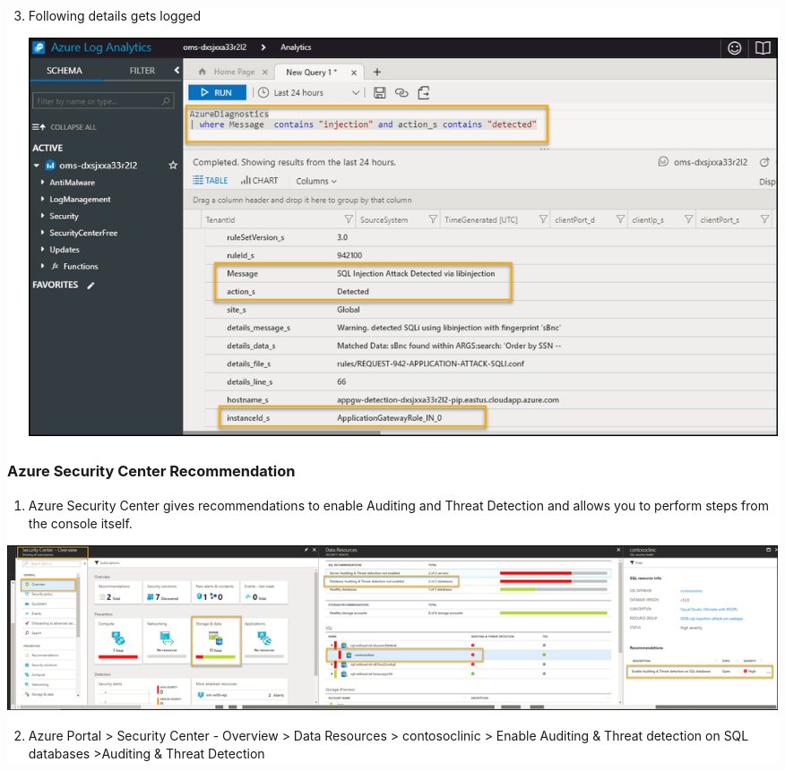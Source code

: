 3. Following details gets logged 

    ![](images/sql-inj-log-analytics-det.png) 
    
 ###  Azure Security Center Recommendation
 
1. Azure Security Center gives  recommendations to enable Auditing and Threat Detection and allows you to perform  steps from the console itself.

![](images/sql-inj-asc-recom.png) 

2. Azure Portal > Security Center - Overview > Data Resources > contosoclinic > Enable Auditing & Threat detection on SQL databases >Auditing & Threat Detection 
